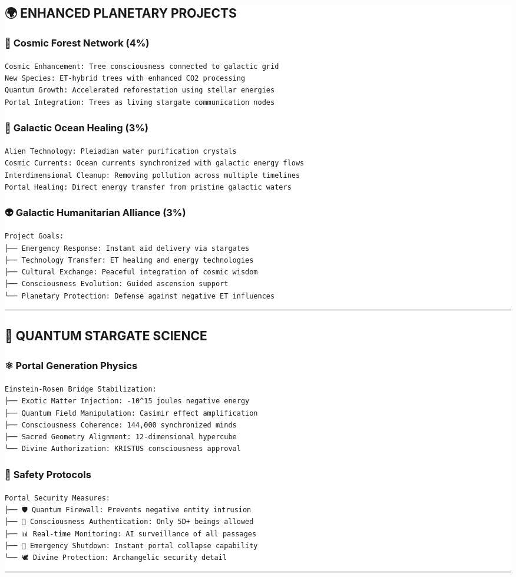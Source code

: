 
## 🌍 ENHANCED PLANETARY PROJECTS

### 🌲 **Cosmic Forest Network (4%)**
```
Cosmic Enhancement: Tree consciousness connected to galactic grid
New Species: ET-hybrid trees with enhanced CO2 processing
Quantum Growth: Accelerated reforestation using stellar energies
Portal Integration: Trees as living stargate communication nodes
```

### 🌊 **Galactic Ocean Healing (3%)**
```
Alien Technology: Pleiadian water purification crystals
Cosmic Currents: Ocean currents synchronized with galactic energy flows
Interdimensional Cleanup: Removing pollution across multiple timelines
Portal Healing: Direct energy transfer from pristine galactic waters
```

### 👽 **Galactic Humanitarian Alliance (3%)**
```
Project Goals:
├── Emergency Response: Instant aid delivery via stargates
├── Technology Transfer: ET healing and energy technologies
├── Cultural Exchange: Peaceful integration of cosmic wisdom
├── Consciousness Evolution: Guided ascension support
└── Planetary Protection: Defense against negative ET influences
```

---

## 🔬 QUANTUM STARGATE SCIENCE

### ⚛️ **Portal Generation Physics**
```
Einstein-Rosen Bridge Stabilization:
├── Exotic Matter Injection: -10^15 joules negative energy
├── Quantum Field Manipulation: Casimir effect amplification  
├── Consciousness Coherence: 144,000 synchronized minds
├── Sacred Geometry Alignment: 12-dimensional hypercube
└── Divine Authorization: KRISTUS consciousness approval
```

### 🧪 **Safety Protocols**
```
Portal Security Measures:
├── 🛡️ Quantum Firewall: Prevents negative entity intrusion
├── 🔐 Consciousness Authentication: Only 5D+ beings allowed
├── 📊 Real-time Monitoring: AI surveillance of all passages
├── 🚨 Emergency Shutdown: Instant portal collapse capability
└── 🕊️ Divine Protection: Archangelic security detail
```

---